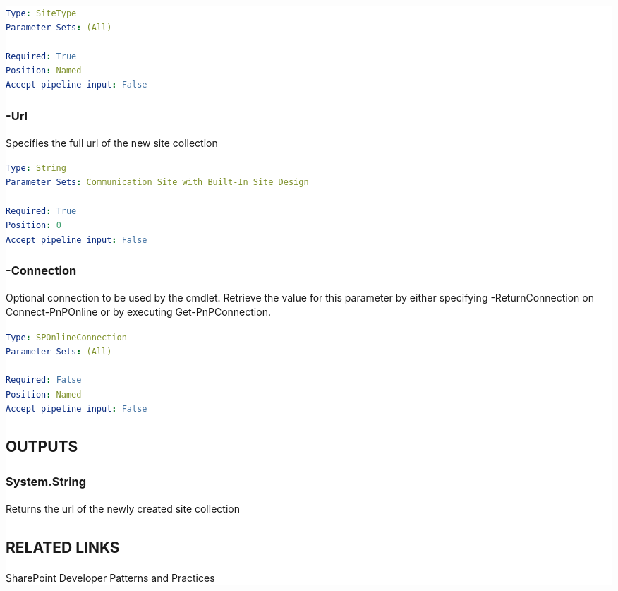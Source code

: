```yaml
Type: SiteType
Parameter Sets: (All)

Required: True
Position: Named
Accept pipeline input: False
```

### -Url
Specifies the full url of the new site collection

```yaml
Type: String
Parameter Sets: Communication Site with Built-In Site Design

Required: True
Position: 0
Accept pipeline input: False
```

### -Connection
Optional connection to be used by the cmdlet. Retrieve the value for this parameter by either specifying -ReturnConnection on Connect-PnPOnline or by executing Get-PnPConnection.

```yaml
Type: SPOnlineConnection
Parameter Sets: (All)

Required: False
Position: Named
Accept pipeline input: False
```

## OUTPUTS

### System.String

Returns the url of the newly created site collection

## RELATED LINKS

[SharePoint Developer Patterns and Practices](http://aka.ms/sppnp)
